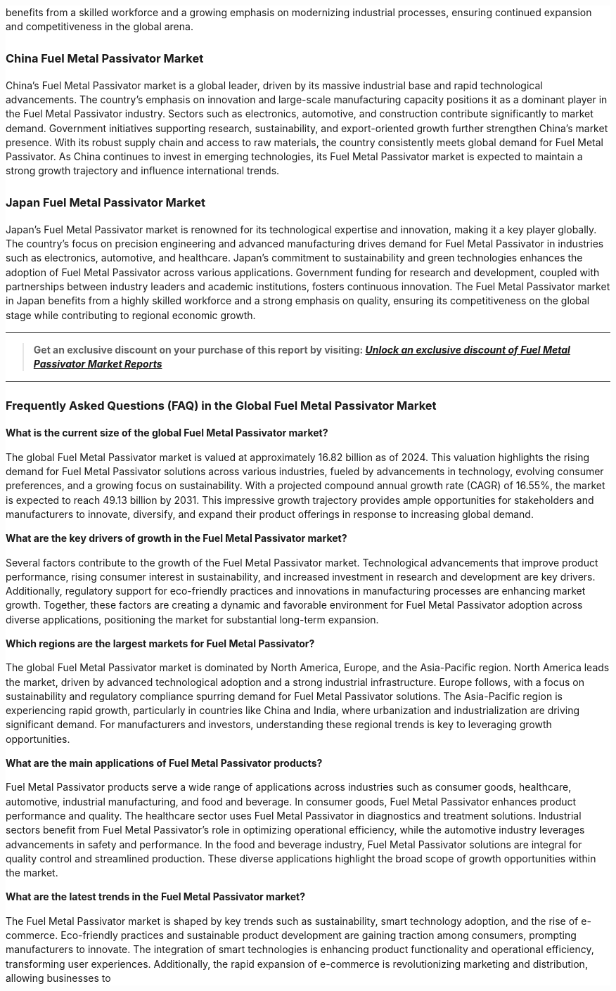 benefits from a skilled workforce and a growing emphasis on modernizing industrial processes, ensuring continued expansion and competitiveness in the global arena.</p><h3>China Fuel Metal Passivator Market</h3><p>China&rsquo;s Fuel Metal Passivator market is a global leader, driven by its massive industrial base and rapid technological advancements. The country&rsquo;s emphasis on innovation and large-scale manufacturing capacity positions it as a dominant player in the Fuel Metal Passivator industry. Sectors such as electronics, automotive, and construction contribute significantly to market demand. Government initiatives supporting research, sustainability, and export-oriented growth further strengthen China&rsquo;s market presence. With its robust supply chain and access to raw materials, the country consistently meets global demand for Fuel Metal Passivator. As China continues to invest in emerging technologies, its Fuel Metal Passivator market is expected to maintain a strong growth trajectory and influence international trends.</p><h3>Japan Fuel Metal Passivator Market</h3><p>Japan&rsquo;s Fuel Metal Passivator market is renowned for its technological expertise and innovation, making it a key player globally. The country&rsquo;s focus on precision engineering and advanced manufacturing drives demand for Fuel Metal Passivator in industries such as electronics, automotive, and healthcare. Japan&rsquo;s commitment to sustainability and green technologies enhances the adoption of Fuel Metal Passivator across various applications. Government funding for research and development, coupled with partnerships between industry leaders and academic institutions, fosters continuous innovation. The Fuel Metal Passivator market in Japan benefits from a highly skilled workforce and a strong emphasis on quality, ensuring its competitiveness on the global stage while contributing to regional economic growth.</p><hr /><blockquote><p><strong>Get an exclusive discount on your purchase of this report by visiting: <em><a href="://marketresearchpulse.com/ask-for-discount/135571?utm_source=Github&amp;utm_medium=022">Unlock an exclusive discount of Fuel Metal Passivator Market Reports</a></em>&nbsp;</strong></p></blockquote><hr /><h3>Frequently Asked Questions (FAQ) in the Global Fuel Metal Passivator Market</h3><p><strong>What is the current size of the global Fuel Metal Passivator market?</strong></p><p>The global Fuel Metal Passivator market is valued at approximately 16.82 billion as of 2024. This valuation highlights the rising demand for Fuel Metal Passivator solutions across various industries, fueled by advancements in technology, evolving consumer preferences, and a growing focus on sustainability. With a projected compound annual growth rate (CAGR) of 16.55%, the market is expected to reach 49.13 billion by 2031. This impressive growth trajectory provides ample opportunities for stakeholders and manufacturers to innovate, diversify, and expand their product offerings in response to increasing global demand.</p><p><strong>What are the key drivers of growth in the Fuel Metal Passivator market?</strong></p><p>Several factors contribute to the growth of the Fuel Metal Passivator market. Technological advancements that improve product performance, rising consumer interest in sustainability, and increased investment in research and development are key drivers. Additionally, regulatory support for eco-friendly practices and innovations in manufacturing processes are enhancing market growth. Together, these factors are creating a dynamic and favorable environment for Fuel Metal Passivator adoption across diverse applications, positioning the market for substantial long-term expansion.</p><p><strong>Which regions are the largest markets for Fuel Metal Passivator?</strong></p><p>The global Fuel Metal Passivator market is dominated by North America, Europe, and the Asia-Pacific region. North America leads the market, driven by advanced technological adoption and a strong industrial infrastructure. Europe follows, with a focus on sustainability and regulatory compliance spurring demand for Fuel Metal Passivator solutions. The Asia-Pacific region is experiencing rapid growth, particularly in countries like China and India, where urbanization and industrialization are driving significant demand. For manufacturers and investors, understanding these regional trends is key to leveraging growth opportunities.</p><p><strong>What are the main applications of Fuel Metal Passivator products?</strong></p><p>Fuel Metal Passivator products serve a wide range of applications across industries such as consumer goods, healthcare, automotive, industrial manufacturing, and food and beverage. In consumer goods, Fuel Metal Passivator enhances product performance and quality. The healthcare sector uses Fuel Metal Passivator in diagnostics and treatment solutions. Industrial sectors benefit from Fuel Metal Passivator&rsquo;s role in optimizing operational efficiency, while the automotive industry leverages advancements in safety and performance. In the food and beverage industry, Fuel Metal Passivator solutions are integral for quality control and streamlined production. These diverse applications highlight the broad scope of growth opportunities within the market.</p><p><strong>What are the latest trends in the Fuel Metal Passivator market?</strong></p><p>The Fuel Metal Passivator market is shaped by key trends such as sustainability, smart technology adoption, and the rise of e-commerce. Eco-friendly practices and sustainable product development are gaining traction among consumers, prompting manufacturers to innovate. The integration of smart technologies is enhancing product functionality and operational efficiency, transforming user experiences. Additionally, the rapid expansion of e-commerce is revolutionizing marketing and distribution, allowing businesses to